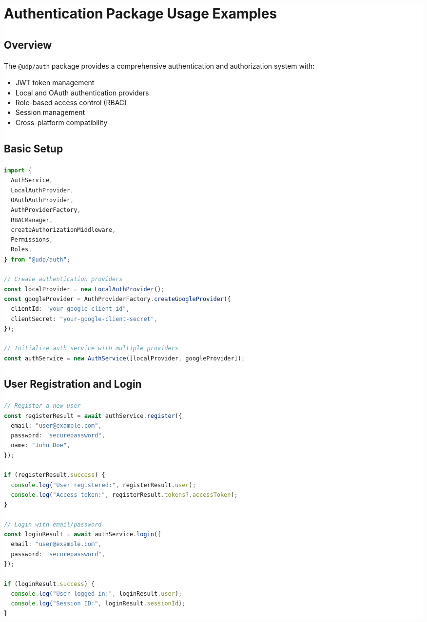 # Authentication Package Usage Examples

## Overview

The `@udp/auth` package provides a comprehensive authentication and authorization system with:

- JWT token management
- Local and OAuth authentication providers
- Role-based access control (RBAC)
- Session management
- Cross-platform compatibility

## Basic Setup

```typescript
import {
  AuthService,
  LocalAuthProvider,
  OAuthAuthProvider,
  AuthProviderFactory,
  RBACManager,
  createAuthorizationMiddleware,
  Permissions,
  Roles,
} from "@udp/auth";

// Create authentication providers
const localProvider = new LocalAuthProvider();
const googleProvider = AuthProviderFactory.createGoogleProvider({
  clientId: "your-google-client-id",
  clientSecret: "your-google-client-secret",
});

// Initialize auth service with multiple providers
const authService = new AuthService([localProvider, googleProvider]);
```

## User Registration and Login

```typescript
// Register a new user
const registerResult = await authService.register({
  email: "user@example.com",
  password: "securepassword",
  name: "John Doe",
});

if (registerResult.success) {
  console.log("User registered:", registerResult.user);
  console.log("Access token:", registerResult.tokens?.accessToken);
}

// Login with email/password
const loginResult = await authService.login({
  email: "user@example.com",
  password: "securepassword",
});

if (loginResult.success) {
  console.log("User logged in:", loginResult.user);
  console.log("Session ID:", loginResult.sessionId);
}
```
